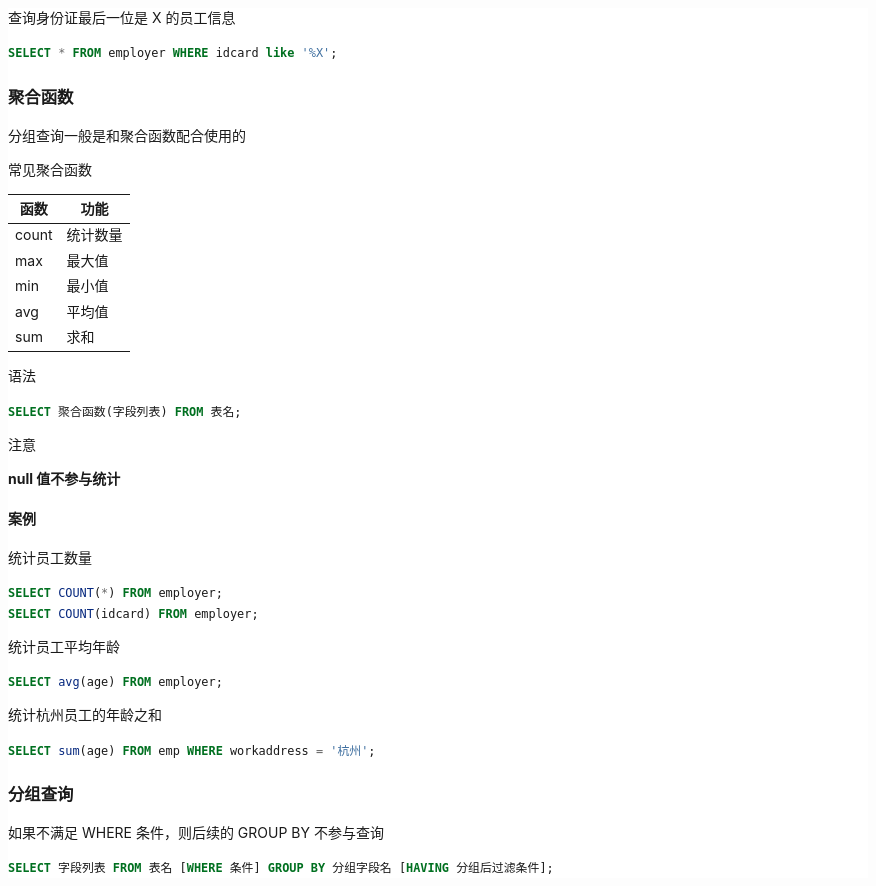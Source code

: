 查询身份证最后一位是 X 的员工信息

```sql
SELECT * FROM employer WHERE idcard like '%X';
```

### 聚合函数

分组查询一般是和聚合函数配合使用的

常见聚合函数

| 函数  | 功能     |
| ----- | -------- |
| count | 统计数量 |
| max   | 最大值   |
| min   | 最小值   |
| avg   | 平均值   |
| sum   | 求和     |

语法

```sql
SELECT 聚合函数(字段列表) FROM 表名;
```

注意

**null 值不参与统计**

#### 案例

统计员工数量

```sql
SELECT COUNT(*) FROM employer;
SELECT COUNT(idcard) FROM employer;
```

统计员工平均年龄

```sql
SELECT avg(age) FROM employer;
```

统计杭州员工的年龄之和

```sql
SELECT sum(age) FROM emp WHERE workaddress = '杭州';
```

### 分组查询

如果不满足 WHERE 条件，则后续的 GROUP BY 不参与查询

```SQL
SELECT 字段列表 FROM 表名 [WHERE 条件] GROUP BY 分组字段名 [HAVING 分组后过滤条件];
```
